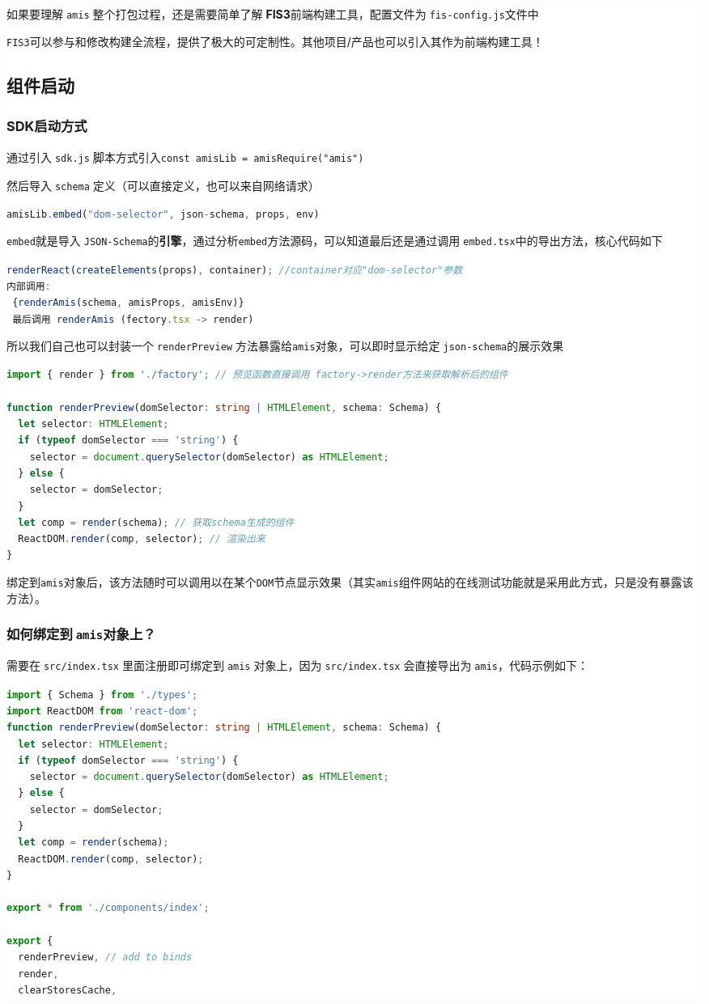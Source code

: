 如果要理解 `amis` 整个打包过程，还是需要简单了解 **FIS3**前端构建工具，配置文件为 `fis-config.js`文件中

`FIS3`可以参与和修改构建全流程，提供了极大的可定制性。其他项目/产品也可以引入其作为前端构建工具！

## 组件启动

### SDK启动方式

通过引入 `sdk.js` 脚本方式引入`const amisLib = amisRequire("amis")`

然后导入 `schema` 定义（可以直接定义，也可以来自网络请求）

~~~typescript
amisLib.embed("dom-selector", json-schema, props, env)
~~~

`embed`就是导入 `JSON-Schema`的**引擎**，通过分析`embed`方法源码，可以知道最后还是通过调用 `embed.tsx`中的导出方法，核心代码如下

~~~typescript
renderReact(createElements(props), container); //container对应"dom-selector"参数
内部调用:
 {renderAmis(schema, amisProps, amisEnv)}
 最后调用 renderAmis (fectory.tsx -> render)
~~~

所以我们自己也可以封装一个 `renderPreview` 方法暴露给`amis`对象，可以即时显示给定 `json-schema`的展示效果

~~~typescript
import { render } from './factory'; // 预览函数直接调用 factory->render方法来获取解析后的组件

function renderPreview(domSelector: string | HTMLElement, schema: Schema) {
  let selector: HTMLElement;
  if (typeof domSelector === 'string') {
    selector = document.querySelector(domSelector) as HTMLElement;
  } else {
    selector = domSelector;
  }
  let comp = render(schema); // 获取schema生成的组件
  ReactDOM.render(comp, selector); // 渲染出来
}
~~~

绑定到`amis`对象后，该方法随时可以调用以在某个`DOM`节点显示效果（其实`amis`组件网站的在线测试功能就是采用此方式，只是没有暴露该方法）。



### 如何绑定到 `amis`对象上？

需要在 `src/index.tsx` 里面注册即可绑定到 `amis` 对象上，因为 `src/index.tsx` 会直接导出为 `amis`，代码示例如下：

~~~typescript
import { Schema } from './types';
import ReactDOM from 'react-dom';
function renderPreview(domSelector: string | HTMLElement, schema: Schema) {
  let selector: HTMLElement;
  if (typeof domSelector === 'string') {
    selector = document.querySelector(domSelector) as HTMLElement;
  } else {
    selector = domSelector;
  }
  let comp = render(schema);
  ReactDOM.render(comp, selector);
}

export * from './components/index';

export {
  renderPreview, // add to binds
  render,
  clearStoresCache,
~~~